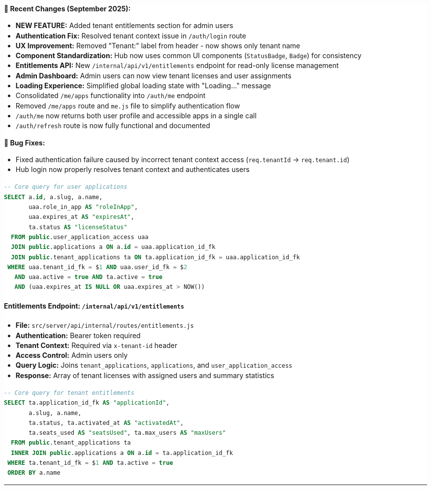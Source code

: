**🔄 Recent Changes (September 2025):**
- **NEW FEATURE:** Added tenant entitlements section for admin users
- **Authentication Fix:** Resolved tenant context issue in `/auth/login` route
- **UX Improvement:** Removed "Tenant:" label from header - now shows only tenant name
- **Component Standardization:** Hub now uses common UI components (`StatusBadge`, `Badge`) for consistency
- **Entitlements API:** New `/internal/api/v1/entitlements` endpoint for read-only license management
- **Admin Dashboard:** Admin users can now view tenant licenses and user assignments
- **Loading Experience:** Simplified global loading state with "Loading..." message
- Consolidated `/me/apps` functionality into `/auth/me` endpoint
- Removed `/me/apps` route and `me.js` file to simplify authentication flow
- `/auth/me` now returns both user profile and accessible apps in a single call
- `/auth/refresh` route is now fully functional and documented

**🐛 Bug Fixes:**
- Fixed authentication failure caused by incorrect tenant context access (`req.tenantId` → `req.tenant.id`)
- Hub login now properly resolves tenant context and authenticates users

```sql
-- Core query for user applications
SELECT a.id, a.slug, a.name,
       uaa.role_in_app AS "roleInApp",
       uaa.expires_at AS "expiresAt",
       ta.status AS "licenseStatus"
  FROM public.user_application_access uaa
  JOIN public.applications a ON a.id = uaa.application_id_fk
  JOIN public.tenant_applications ta ON ta.application_id_fk = uaa.application_id_fk
 WHERE uaa.tenant_id_fk = $1 AND uaa.user_id_fk = $2
   AND uaa.active = true AND ta.active = true
   AND (uaa.expires_at IS NULL OR uaa.expires_at > NOW())
```

#### Entitlements Endpoint: `/internal/api/v1/entitlements`
- **File:** `src/server/api/internal/routes/entitlements.js`
- **Authentication:** Bearer token required
- **Tenant Context:** Required via `x-tenant-id` header
- **Access Control:** Admin users only
- **Query Logic:** Joins `tenant_applications`, `applications`, and `user_application_access`
- **Response:** Array of tenant licenses with assigned users and summary statistics

```sql
-- Core query for tenant entitlements
SELECT ta.application_id_fk AS "applicationId",
       a.slug, a.name,
       ta.status, ta.activated_at AS "activatedAt",
       ta.seats_used AS "seatsUsed", ta.max_users AS "maxUsers"
  FROM public.tenant_applications ta
  INNER JOIN public.applications a ON a.id = ta.application_id_fk
 WHERE ta.tenant_id_fk = $1 AND ta.active = true
 ORDER BY a.name
```

---